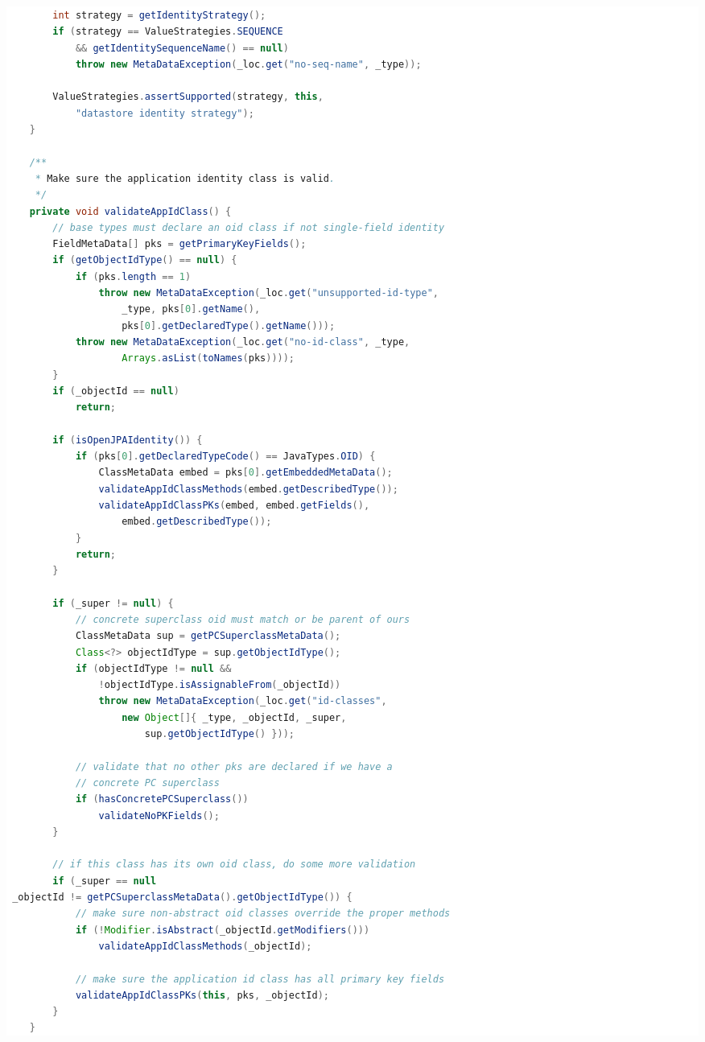 ```java
        int strategy = getIdentityStrategy();
        if (strategy == ValueStrategies.SEQUENCE
            && getIdentitySequenceName() == null)
            throw new MetaDataException(_loc.get("no-seq-name", _type));

        ValueStrategies.assertSupported(strategy, this,
            "datastore identity strategy");
    }

    /**
     * Make sure the application identity class is valid.
     */
    private void validateAppIdClass() {
        // base types must declare an oid class if not single-field identity
        FieldMetaData[] pks = getPrimaryKeyFields();
        if (getObjectIdType() == null) {
            if (pks.length == 1)
                throw new MetaDataException(_loc.get("unsupported-id-type",
                    _type, pks[0].getName(),
                    pks[0].getDeclaredType().getName()));
            throw new MetaDataException(_loc.get("no-id-class", _type, 
            		Arrays.asList(toNames(pks))));
        }
        if (_objectId == null)
            return;

        if (isOpenJPAIdentity()) {
            if (pks[0].getDeclaredTypeCode() == JavaTypes.OID) {
                ClassMetaData embed = pks[0].getEmbeddedMetaData();
                validateAppIdClassMethods(embed.getDescribedType());
                validateAppIdClassPKs(embed, embed.getFields(),
                    embed.getDescribedType());
            }
            return;
        }

        if (_super != null) {
            // concrete superclass oid must match or be parent of ours
            ClassMetaData sup = getPCSuperclassMetaData();
            Class<?> objectIdType = sup.getObjectIdType();
            if (objectIdType != null && 
                !objectIdType.isAssignableFrom(_objectId))
                throw new MetaDataException(_loc.get("id-classes",
                    new Object[]{ _type, _objectId, _super,
                        sup.getObjectIdType() }));

            // validate that no other pks are declared if we have a
            // concrete PC superclass
            if (hasConcretePCSuperclass())
                validateNoPKFields();
        }

        // if this class has its own oid class, do some more validation
        if (_super == null
 _objectId != getPCSuperclassMetaData().getObjectIdType()) {
            // make sure non-abstract oid classes override the proper methods
            if (!Modifier.isAbstract(_objectId.getModifiers()))
                validateAppIdClassMethods(_objectId);

            // make sure the application id class has all primary key fields
            validateAppIdClassPKs(this, pks, _objectId);
        }
    }
```